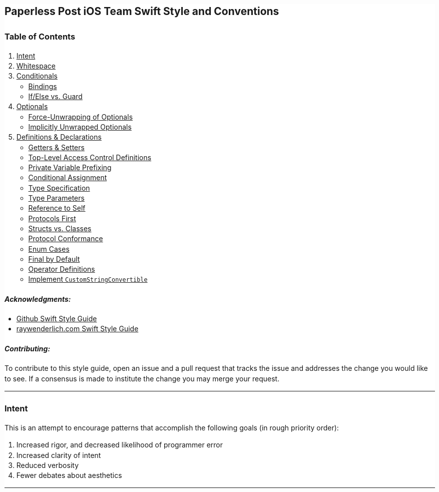 ## Paperless Post iOS Team Swift Style and Conventions

### Table of Contents

1. [Intent](#intent)
1. [Whitespace](#whitespace)
1. [Conditionals](#conditional-bindings)
    * [Bindings](#bindings)
    * [If/Else vs. Guard](#ifelse-vs-guard)
1. [Optionals](#optionals)
    * [Force-Unwrapping of Optionals](#force-unwrapping-of-optionals)
    * [Implicitly Unwrapped Optionals](#implicitly-unwrapped-optionals)
1. [Definitions & Declarations](#definitions--declarations)
    * [Getters & Setters](#getters--setters)
    * [Top-Level Access Control Definitions](#top-level-access-control-definitions)
    * [Private Variable Prefixing](#private-variable-prefixing)
    * [Conditional Assignment](#conditional-assignment)
    * [Type Specification](#type-specification)
    * [Type Parameters](#type-parameters)
    * [Reference to Self](#reference-to-self)
    * [Protocols First](#protocols-first)
    * [Structs vs. Classes](#structs-vs-classes)
    * [Protocol Conformance](#protocol-conformance)
    * [Enum Cases](#enum-cases)
    * [Final by Default](#final-by-default)
    * [Operator Definitions](#operator-definitions)
    * [Implement `CustomStringConvertible`](#implement-customstringconvertible)

#### _Acknowledgments:_

* [Github Swift Style Guide](https://github.com/github/swift-style-guide)
* [raywenderlich.com Swift Style Guide](https://github.com/raywenderlich/swift-style-guide)

#### _Contributing:_

To contribute to this style guide, open an issue and a pull request that tracks the issue and addresses the change you would like to see. If a consensus is made to institute the change you may merge your request. 

-----

### Intent

This is an attempt to encourage patterns that accomplish the following goals (in
rough priority order):

1. Increased rigor, and decreased likelihood of programmer error
1. Increased clarity of intent
1. Reduced verbosity
1. Fewer debates about aesthetics

------
